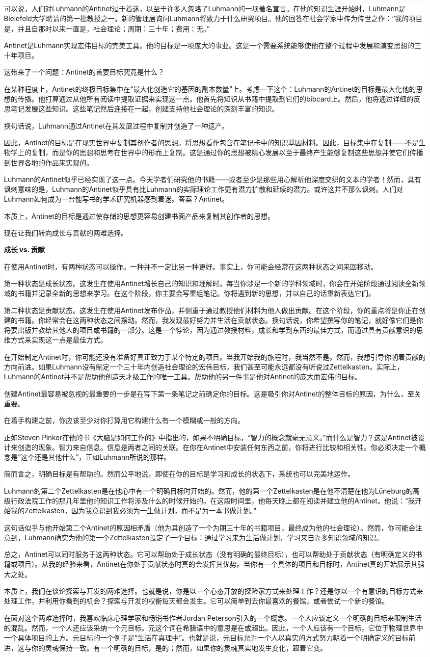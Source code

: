 可以说，人们对Luhmann的Antinet过于着迷，以至于许多人忽略了Luhmann的一项著名宣言。在他的知识生涯开始时，Luhmann是Bielefeld大学聘请的第一批教授之一。新的管理层询问Luhmann将致力于什么研究项目。他的回答在社会学家中传为传世之作：“我的项目是，并且自那时以来一直是，社会理论；周期：三十年；费用：无。”

Antinet是Luhmann实现宏伟目标的完美工具。他的目标是一项庞大的事业。这是一个需要系统能够使他在整个过程中发展和演变思想的三十年项目。

这带来了一个问题：Antinet的首要目标究竟是什么？

在某种程度上，Antinet的终极目标集中在“最大化创造它的基因的副本数量”上。考虑一下这个：Luhmann的Antinet的目标是最大化他的思想的传播。他打算通过从他所有阅读中提取证据来实现这一点。他首先将知识从书籍中提取到它们的bibcard上。然后，他将通过详细的反思笔记发展这些知识。这些笔记然后连接在一起，创建支持他社会理论的深刻丰富的知识。

换句话说，Luhmann通过Antinet在其发展过程中复制并创造了一种遗产。

因此，Antinet的目标是在现实世界中复制其创作者的思想。将思想看作包含在笔记卡中的知识基因材料。因此，目标集中在复制——不是生物学上的复制，而是你的思想和思考在世界中的形而上复制。这是通过你的思想被精心发展以至于最终产生能够复制这些思想并使它们传播到世界各地的作品来实现的。

Luhmann的Antinet似乎已经实现了这一点。今天学者们研究他的书籍——或者至少是那些用心解析他深度交织的文本的学者！然而，具有讽刺意味的是，Luhmann的Antinet似乎具有比Luhmann的实际理论工作更有潜力扩散和延续的潜力。或许这并不那么讽刺。人们对Luhmann如何成为一台能写书的学术研究机器感到着迷。答案？Antinet。

本质上，Antinet的目标是通过使存储的思想更容易创建书面产品来复制其创作者的思想。

现在让我们转向成长与贡献的两难选择。

**成长 vs. 贡献**

在使用Antinet时，有两种状态可以操作。一种并不一定比另一种更好。事实上，你可能会经常在这两种状态之间来回移动。

第一种状态是成长状态。这发生在使用Antinet增长自己的知识和理解时。每当你涉足一个新的学科领域时，你会在开始阶段通过阅读全新领域的书籍并记录全新的思想来学习。在这个阶段，你主要会写重组笔记。你将遇到新的思想，并以自己的话重新表达它们。

第二种状态是贡献状态。这发生在使用Antinet发布作品，并侧重于通过教授他们材料为他人做出贡献。在这个阶段，你的重点将是你正在创建的书籍。你经常会在这两种状态之间摆动。然而，我发现最好努力并生活在贡献状态。换句话说，你希望撰写你的笔记，就好像它们是你将要出版并教给其他人的项目或书籍的一部分。这是一个悖论，因为通过教授材料，成长和学到东西的最佳方式，而通过具有贡献意识的思维方式来实现这一点是最佳方式。

在开始制定Antinet时，你可能还没有准备好真正致力于某个特定的项目。当我开始我的旅程时，我当然不是。然而，我想引导你朝着贡献的方向前进。如果Luhmann没有制定一个三十年内创造社会理论的宏伟目标，我们甚至可能永远都没有听说过Zettelkasten。实际上，Luhmann的Antinet并不是帮助他创造天才级工作的唯一工具。帮助他的另一件事是他对Antinet的庞大而宏伟的目标。

创建Antinet最容易被忽视的最重要的一步是在写下第一条笔记之前确定你的目标。这是吸引你对Antinet的整体目标的原因，为什么，至关重要。

在着手构建之前，你应该至少对你打算用它构建什么有一个模糊或一般的方向。

正如Steven Pinker在他的书《大脑是如何工作的》中指出的，如果不明确目标，“智力的概念就毫无意义。”而什么是智力？这是Antinet被设计来创造的现象。智力来自信息。信息是两者之间的关联。在你在Antinet中安装任何东西之前，你将进行比较和相关性。你必须决定一个概念是“这个还是其他什么”，正如Luhmann所说的那样。

简而言之，明确目标是有帮助的。然而公平地说，即使在你的目标是学习和成长的状态下，系统也可以完美地运作。

Luhmann的第二个Zettelkasten是在他心中有一个明确目标时开始的。然而，他的第一个Zettelkasten是在他不清楚在他为Lüneburg的高级行政法院工作的那几年里他的知识工作将涉及什么的时候开始的。在这段时间里，他每天晚上都在阅读并建立他的Antinet。他说：“我开始我的Zettelkasten，因为我意识到我必须为一生做计划，而不是为一本书做计划。”

这句话似乎与他开始第二个Antinet的原因相矛盾（他为其创造了一个为期三十年的书籍项目，最终成为他的社会理论）。然而，你可能会注意到，Luhmann确实为他的第一个Zettelkasten设定了一个目标：通过学习来为生活做计划，学习来自许多知识领域的知识。


总之，Antinet可以同时服务于这两种状态。它可以帮助处于成长状态（没有明确的最终目标），也可以帮助处于贡献状态（有明确定义的书籍或项目）。从我的经验来看，Antinet在你处于贡献状态时真的会发挥其优势。当你有一个具体的项目和目标时，Antinet真的开始展示其强大之处。

本质上，我们在谈论探索与开发的两难选择。也就是说，你是以一个心态开放的探险家方式来处理工作？还是你以一个有意识的目标方式来处理工作，并利用你看到的机会？探索与开发的权衡每天都会发生。它可以简单到去你最喜欢的餐馆，或者尝试一个新的餐馆。

在面对这个两难选择时，我喜欢临床心理学家和畅销书作者Jordan Peterson引入的一个概念。一个人应该定义一个明确的目标来限制生活的混乱。然而，一个人还应该采纳一个元目标。元这个词在希腊语中的意思是在或超出。因此，一个人应该有一个目标，它位于物理世界中一个具体项目的上方。元目标的一个例子是“生活在真理中”。也就是说，元目标允许一个人以真实的方式努力朝着一个明确定义的目标前进，这与你的灵魂保持一致。有一个明确的目标，是的；然而，如果你的灵魂真实地发生变化，跟着它变。
